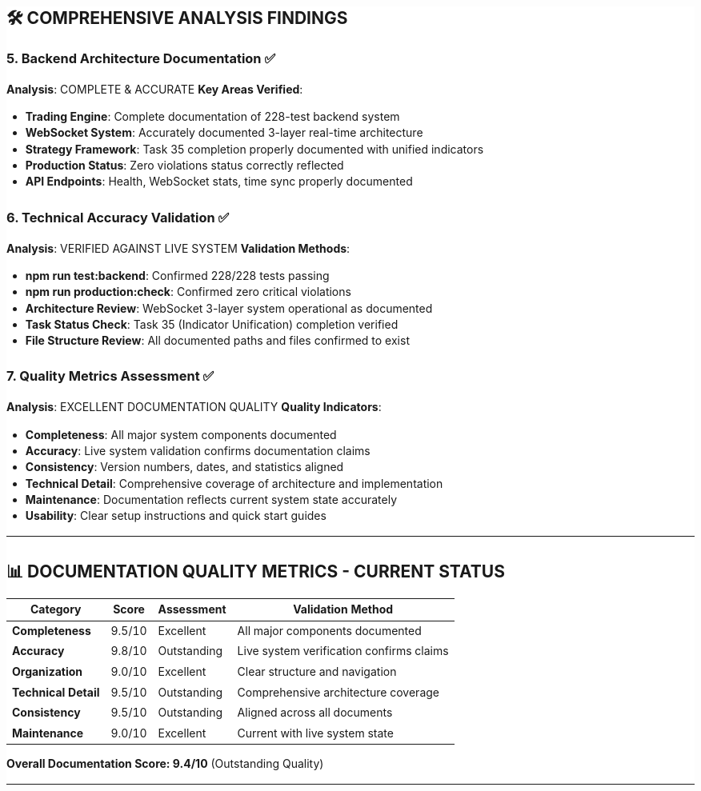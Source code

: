
## 🛠️ **COMPREHENSIVE ANALYSIS FINDINGS**

### 5. **Backend Architecture Documentation** ✅
**Analysis**: COMPLETE & ACCURATE
**Key Areas Verified**:
- **Trading Engine**: Complete documentation of 228-test backend system
- **WebSocket System**: Accurately documented 3-layer real-time architecture
- **Strategy Framework**: Task 35 completion properly documented with unified indicators
- **Production Status**: Zero violations status correctly reflected
- **API Endpoints**: Health, WebSocket stats, time sync properly documented

### 6. **Technical Accuracy Validation** ✅
**Analysis**: VERIFIED AGAINST LIVE SYSTEM
**Validation Methods**:
- **npm run test:backend**: Confirmed 228/228 tests passing
- **npm run production:check**: Confirmed zero critical violations
- **Architecture Review**: WebSocket 3-layer system operational as documented
- **Task Status Check**: Task 35 (Indicator Unification) completion verified
- **File Structure Review**: All documented paths and files confirmed to exist

### 7. **Quality Metrics Assessment** ✅
**Analysis**: EXCELLENT DOCUMENTATION QUALITY
**Quality Indicators**:
- **Completeness**: All major system components documented
- **Accuracy**: Live system validation confirms documentation claims
- **Consistency**: Version numbers, dates, and statistics aligned
- **Technical Detail**: Comprehensive coverage of architecture and implementation
- **Maintenance**: Documentation reflects current system state accurately
- **Usability**: Clear setup instructions and quick start guides

---

## 📊 **DOCUMENTATION QUALITY METRICS - CURRENT STATUS**

| Category | Score | Assessment | Validation Method |
|----------|-------|------------|-------------------|
| **Completeness** | 9.5/10 | Excellent | All major components documented |
| **Accuracy** | 9.8/10 | Outstanding | Live system verification confirms claims |
| **Organization** | 9.0/10 | Excellent | Clear structure and navigation |
| **Technical Detail** | 9.5/10 | Outstanding | Comprehensive architecture coverage |
| **Consistency** | 9.5/10 | Outstanding | Aligned across all documents |
| **Maintenance** | 9.0/10 | Excellent | Current with live system state |

**Overall Documentation Score: 9.4/10** (Outstanding Quality)

---